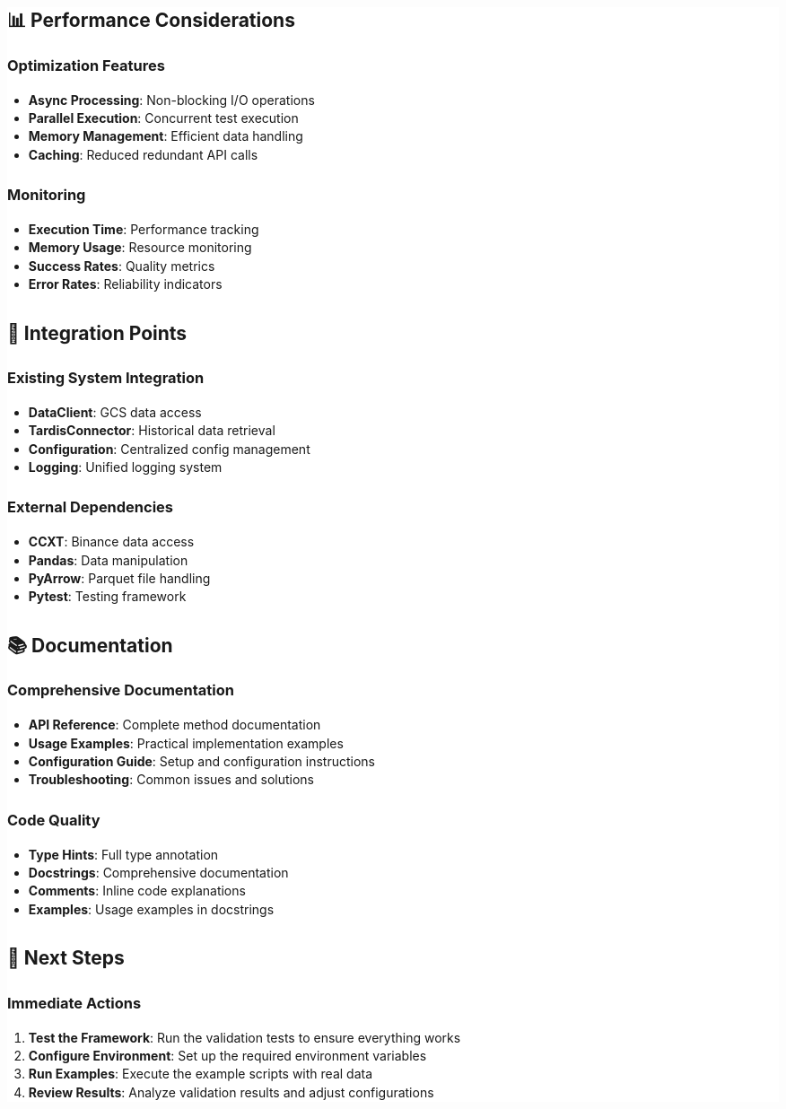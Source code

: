 ## 📊 Performance Considerations

### Optimization Features
- **Async Processing**: Non-blocking I/O operations
- **Parallel Execution**: Concurrent test execution
- **Memory Management**: Efficient data handling
- **Caching**: Reduced redundant API calls

### Monitoring
- **Execution Time**: Performance tracking
- **Memory Usage**: Resource monitoring
- **Success Rates**: Quality metrics
- **Error Rates**: Reliability indicators

## 🔄 Integration Points

### Existing System Integration
- **DataClient**: GCS data access
- **TardisConnector**: Historical data retrieval
- **Configuration**: Centralized config management
- **Logging**: Unified logging system

### External Dependencies
- **CCXT**: Binance data access
- **Pandas**: Data manipulation
- **PyArrow**: Parquet file handling
- **Pytest**: Testing framework

## 📚 Documentation

### Comprehensive Documentation
- **API Reference**: Complete method documentation
- **Usage Examples**: Practical implementation examples
- **Configuration Guide**: Setup and configuration instructions
- **Troubleshooting**: Common issues and solutions

### Code Quality
- **Type Hints**: Full type annotation
- **Docstrings**: Comprehensive documentation
- **Comments**: Inline code explanations
- **Examples**: Usage examples in docstrings

## 🎯 Next Steps

### Immediate Actions
1. **Test the Framework**: Run the validation tests to ensure everything works
2. **Configure Environment**: Set up the required environment variables
3. **Run Examples**: Execute the example scripts with real data
4. **Review Results**: Analyze validation results and adjust configurations
